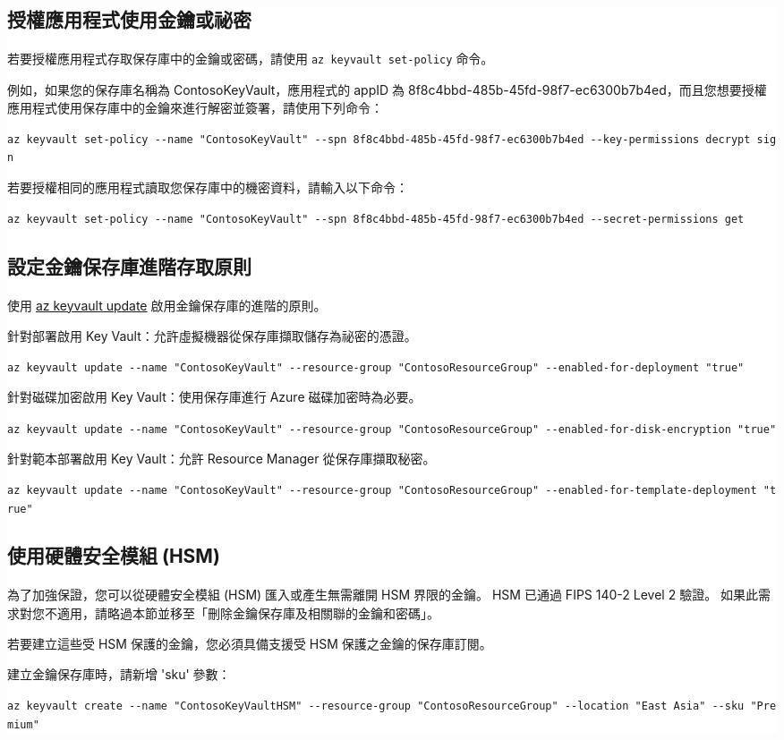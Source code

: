 ## <a name="authorizing-an-application-to-use-a-key-or-secret"></a>授權應用程式使用金鑰或祕密

若要授權應用程式存取保存庫中的金鑰或密碼，請使用 `az keyvault set-policy` 命令。

例如，如果您的保存庫名稱為 ContosoKeyVault，應用程式的 appID 為 8f8c4bbd-485b-45fd-98f7-ec6300b7b4ed，而且您想要授權應用程式使用保存庫中的金鑰來進行解密並簽署，請使用下列命令：

```azurecli
az keyvault set-policy --name "ContosoKeyVault" --spn 8f8c4bbd-485b-45fd-98f7-ec6300b7b4ed --key-permissions decrypt sign
```

若要授權相同的應用程式讀取您保存庫中的機密資料，請輸入以下命令：

```azurecli
az keyvault set-policy --name "ContosoKeyVault" --spn 8f8c4bbd-485b-45fd-98f7-ec6300b7b4ed --secret-permissions get
```

## <a name="setting-key-vault-advanced-access-policies"></a><a name="bkmk_KVperCLI"></a> 設定金鑰保存庫進階存取原則

使用 [az keyvault update](/cli/azure/keyvault#az-keyvault-update) 啟用金鑰保存庫的進階的原則。

 針對部署啟用 Key Vault：允許虛擬機器從保存庫擷取儲存為祕密的憑證。

 ```azurecli
 az keyvault update --name "ContosoKeyVault" --resource-group "ContosoResourceGroup" --enabled-for-deployment "true"
 ```

針對磁碟加密啟用 Key Vault：使用保存庫進行 Azure 磁碟加密時為必要。

 ```azurecli
 az keyvault update --name "ContosoKeyVault" --resource-group "ContosoResourceGroup" --enabled-for-disk-encryption "true"
 ```  

針對範本部署啟用 Key Vault：允許 Resource Manager 從保存庫擷取秘密。

```azurecli
az keyvault update --name "ContosoKeyVault" --resource-group "ContosoResourceGroup" --enabled-for-template-deployment "true"
```

## <a name="working-with-hardware-security-modules-hsms"></a>使用硬體安全模組 (HSM)

為了加強保證，您可以從硬體安全模組 (HSM) 匯入或產生無需離開 HSM 界限的金鑰。 HSM 已通過 FIPS 140-2 Level 2 驗證。 如果此需求對您不適用，請略過本節並移至「刪除金鑰保存庫及相關聯的金鑰和密碼」。

若要建立這些受 HSM 保護的金鑰，您必須具備支援受 HSM 保護之金鑰的保存庫訂閱。

建立金鑰保存庫時，請新增 'sku' 參數：

```azurecli
az keyvault create --name "ContosoKeyVaultHSM" --resource-group "ContosoResourceGroup" --location "East Asia" --sku "Premium"
```
